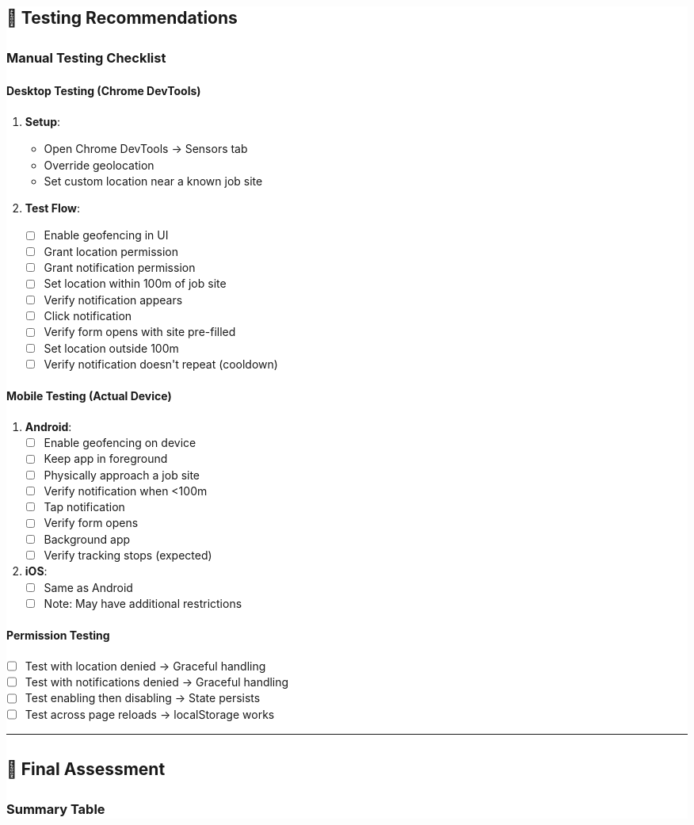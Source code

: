 
## 🧪 Testing Recommendations

### Manual Testing Checklist

#### Desktop Testing (Chrome DevTools)

1. **Setup**:
   - Open Chrome DevTools → Sensors tab
   - Override geolocation
   - Set custom location near a known job site

2. **Test Flow**:
   - [ ] Enable geofencing in UI
   - [ ] Grant location permission
   - [ ] Grant notification permission
   - [ ] Set location within 100m of job site
   - [ ] Verify notification appears
   - [ ] Click notification
   - [ ] Verify form opens with site pre-filled
   - [ ] Set location outside 100m
   - [ ] Verify notification doesn't repeat (cooldown)

#### Mobile Testing (Actual Device)

1. **Android**:
   - [ ] Enable geofencing on device
   - [ ] Keep app in foreground
   - [ ] Physically approach a job site
   - [ ] Verify notification when <100m
   - [ ] Tap notification
   - [ ] Verify form opens
   - [ ] Background app
   - [ ] Verify tracking stops (expected)

2. **iOS**:
   - [ ] Same as Android
   - [ ] Note: May have additional restrictions

#### Permission Testing

- [ ] Test with location denied → Graceful handling
- [ ] Test with notifications denied → Graceful handling
- [ ] Test enabling then disabling → State persists
- [ ] Test across page reloads → localStorage works

---

## 🎯 Final Assessment

### Summary Table
